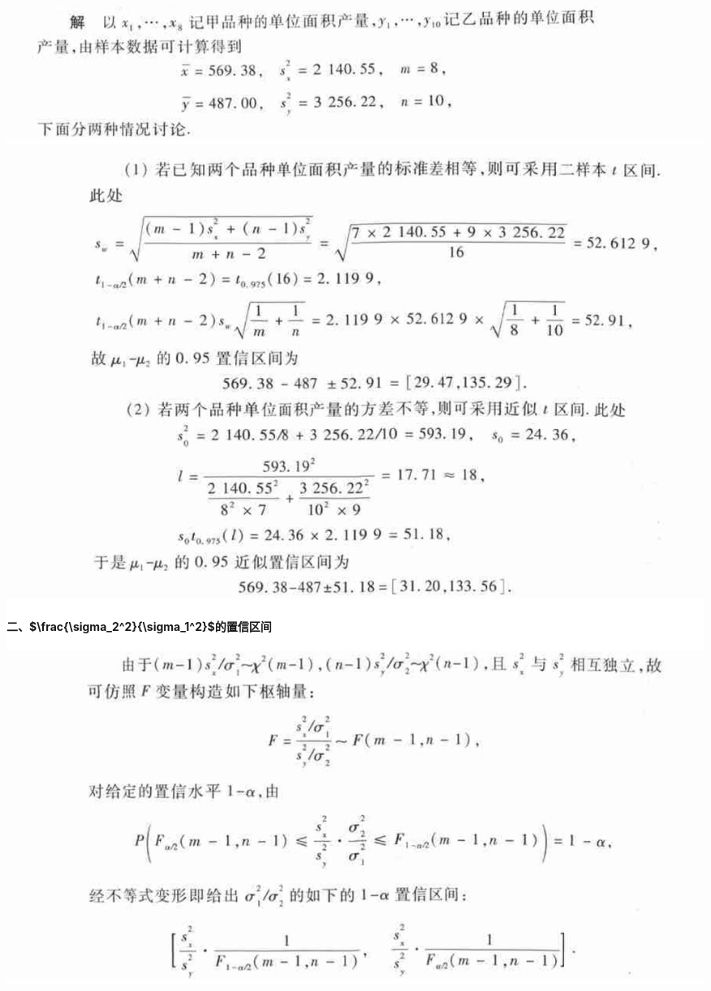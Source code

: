 ![image-20200603203926685](%E6%A6%82%E7%8E%87%E8%AE%BA%E4%B8%8E%E6%95%B0%E7%90%86%E7%BB%9F%E8%AE%A1%E8%AE%B2%E4%B9%89ch6.assets/image-20200603203926685.png)![image-20200603203944036](%E6%A6%82%E7%8E%87%E8%AE%BA%E4%B8%8E%E6%95%B0%E7%90%86%E7%BB%9F%E8%AE%A1%E8%AE%B2%E4%B9%89ch6.assets/image-20200603203944036.png)

#### 二、$\frac{\sigma_2^2}{\sigma_1^2}$的置信区间

![image-20200603204046383](%E6%A6%82%E7%8E%87%E8%AE%BA%E4%B8%8E%E6%95%B0%E7%90%86%E7%BB%9F%E8%AE%A1%E8%AE%B2%E4%B9%89ch6.assets/image-20200603204046383.png)
